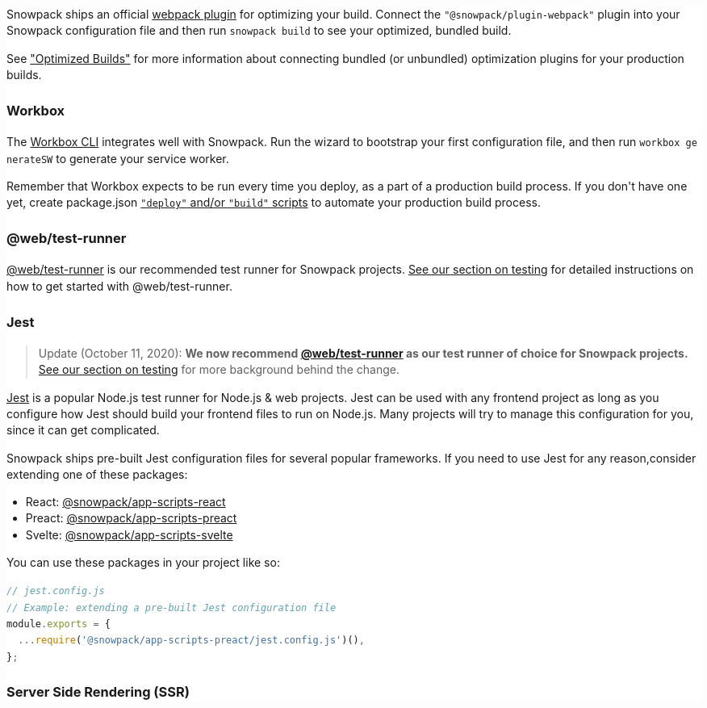 Snowpack ships an official [webpack plugin](https://www.npmjs.com/package/@snowpack/plugin-webpack) for optimizing your build. Connect the `"@snowpack/plugin-webpack"` plugin into your Snowpack configuration file and then run `snowpack build` to see your optimized, bundled build.

See ["Optimized Builds"](/#optimized-builds) for more information about connecting bundled (or unbundled) optimization plugins for your production builds.

### Workbox

The [Workbox CLI](https://developers.google.com/web/tools/workbox/modules/workbox-cli) integrates well with Snowpack. Run the wizard to bootstrap your first configuration file, and then run `workbox generateSW` to generate your service worker.

Remember that Workbox expects to be run every time you deploy, as a part of a production build process. If you don't have one yet, create package.json [`"deploy"` and/or `"build"` scripts](https://michael-kuehnel.de/tooling/2018/03/22/helpers-and-tips-for-npm-run-scripts.html) to automate your production build process.

### @web/test-runner

[@web/test-runner](https://www.npmjs.com/package/@web/test-runner) is our recommended test runner for Snowpack projects. [See our section on testing](/#testing) for detailed instructions on how to get started with @web/test-runner.

### Jest

> Update (October 11, 2020): **We now recommend [@web/test-runner](https://www.npmjs.com/package/@web/test-runner) as our test runner of choice for Snowpack projects.** [See our section on testing](/#testing) for more background behind the change.

[Jest](https://jestjs.io/) is a popular Node.js test runner for Node.js & web projects. Jest can be used with any frontend project as long as you configure how Jest should build your frontend files to run on Node.js. Many projects will try to manage this configuration for you, since it can get complicated.

Snowpack ships pre-built Jest configuration files for several popular frameworks. If you need to use Jest for any reason,consider extending one of these packages:

- React: [@snowpack/app-scripts-react](https://www.npmjs.com/package/@snowpack/app-scripts-react)
- Preact: [@snowpack/app-scripts-preact](https://www.npmjs.com/package/@snowpack/app-scripts-preact)
- Svelte: [@snowpack/app-scripts-svelte](https://www.npmjs.com/package/@snowpack/app-scripts-svelte)

You can use these packages in your project like so:

```js
// jest.config.js
// Example: extending a pre-built Jest configuration file
module.exports = {
  ...require('@snowpack/app-scripts-preact/jest.config.js')(),
};
```

### Server Side Rendering (SSR)
